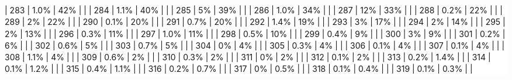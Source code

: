 | 283 | 1.0% | 42% |  |
| 284 | 1.1% | 40% |  |
| 285 | 5% | 39% |  |
| 286 | 1.0% | 34% |  |
| 287 | 12% | 33% |  |
| 288 | 0.2% | 22% |  |
| 289 | 2% | 22% |  |
| 290 | 0.1% | 20% |  |
| 291 | 0.7% | 20% |  |
| 292 | 1.4% | 19% |  |
| 293 | 3% | 17% |  |
| 294 | 2% | 14% |  |
| 295 | 2% | 13% |  |
| 296 | 0.3% | 11% |  |
| 297 | 1.0% | 11% |  |
| 298 | 0.5% | 10% |  |
| 299 | 0.4% | 9% |  |
| 300 | 3% | 9% |  |
| 301 | 0.2% | 6% |  |
| 302 | 0.6% | 5% |  |
| 303 | 0.7% | 5% |  |
| 304 | 0% | 4% |  |
| 305 | 0.3% | 4% |  |
| 306 | 0.1% | 4% |  |
| 307 | 0.1% | 4% |  |
| 308 | 1.1% | 4% |  |
| 309 | 0.6% | 2% |  |
| 310 | 0.3% | 2% |  |
| 311 | 0% | 2% |  |
| 312 | 0.1% | 2% |  |
| 313 | 0.2% | 1.4% |  |
| 314 | 0.1% | 1.2% |  |
| 315 | 0.4% | 1.1% |  |
| 316 | 0.2% | 0.7% |  |
| 317 | 0% | 0.5% |  |
| 318 | 0.1% | 0.4% |  |
| 319 | 0.1% | 0.3% |  |
